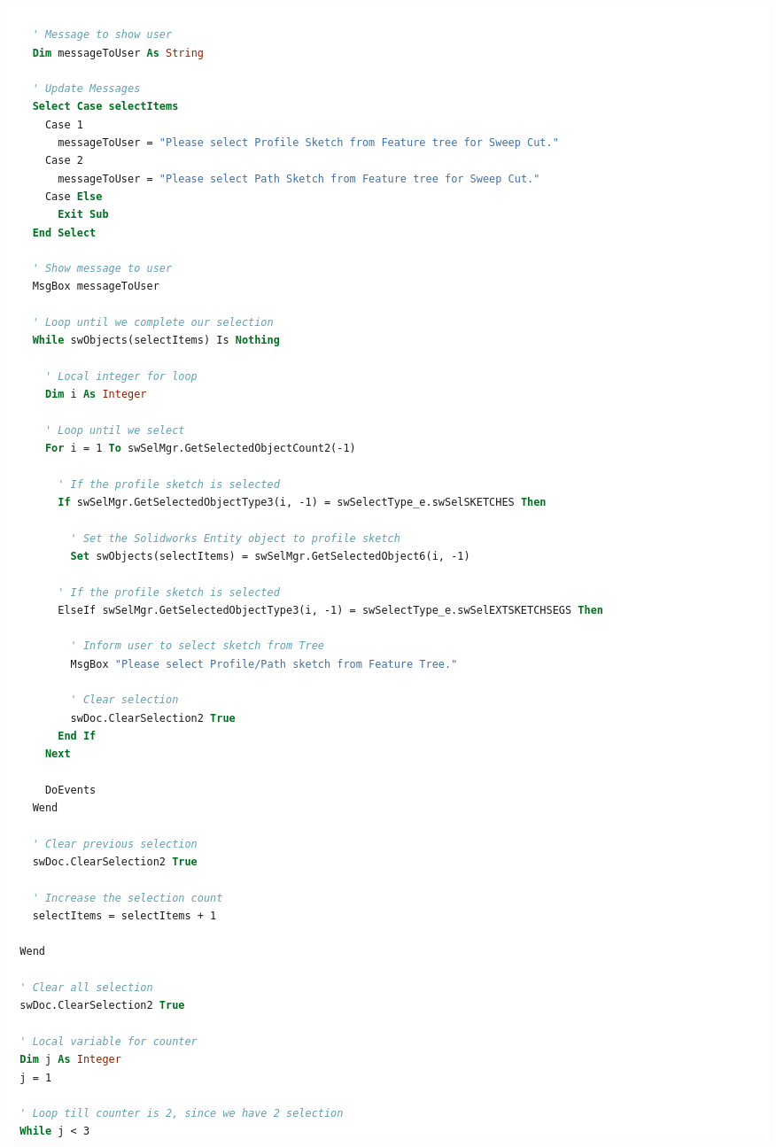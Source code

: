 ```vb
      
    ' Message to show user
    Dim messageToUser As String

    ' Update Messages
    Select Case selectItems
      Case 1
        messageToUser = "Please select Profile Sketch from Feature tree for Sweep Cut."
      Case 2
        messageToUser = "Please select Path Sketch from Feature tree for Sweep Cut."
      Case Else
        Exit Sub
    End Select
  
    ' Show message to user
    MsgBox messageToUser
      
    ' Loop until we complete our selection
    While swObjects(selectItems) Is Nothing
        
      ' Local integer for loop
      Dim i As Integer
      
      ' Loop until we select
      For i = 1 To swSelMgr.GetSelectedObjectCount2(-1)
          
        ' If the profile sketch is selected
        If swSelMgr.GetSelectedObjectType3(i, -1) = swSelectType_e.swSelSKETCHES Then

          ' Set the Solidworks Entity object to profile sketch
          Set swObjects(selectItems) = swSelMgr.GetSelectedObject6(i, -1)
        
        ' If the profile sketch is selected
        ElseIf swSelMgr.GetSelectedObjectType3(i, -1) = swSelectType_e.swSelEXTSKETCHSEGS Then
            
          ' Inform user to select sketch from Tree
          MsgBox "Please select Profile/Path sketch from Feature Tree."
          
          ' Clear selection
          swDoc.ClearSelection2 True
        End If
      Next
      
      DoEvents
    Wend
      
    ' Clear previous selection
    swDoc.ClearSelection2 True
    
    ' Increase the selection count
    selectItems = selectItems + 1

  Wend
  
  ' Clear all selection
  swDoc.ClearSelection2 True
    
  ' Local variable for counter
  Dim j As Integer
  j = 1
  
  ' Loop till counter is 2, since we have 2 selection
  While j < 3
```